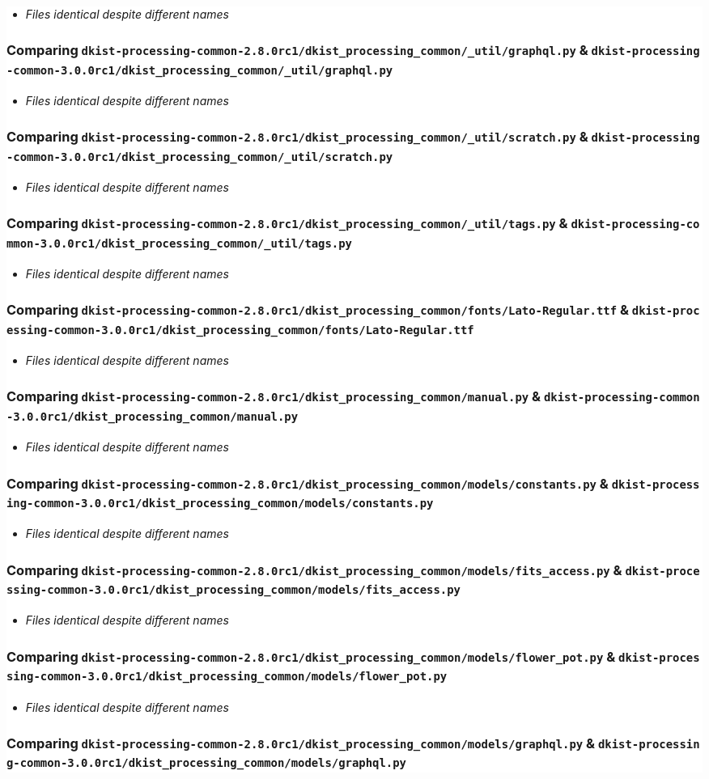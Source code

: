  * *Files identical despite different names*

### Comparing `dkist-processing-common-2.8.0rc1/dkist_processing_common/_util/graphql.py` & `dkist-processing-common-3.0.0rc1/dkist_processing_common/_util/graphql.py`

 * *Files identical despite different names*

### Comparing `dkist-processing-common-2.8.0rc1/dkist_processing_common/_util/scratch.py` & `dkist-processing-common-3.0.0rc1/dkist_processing_common/_util/scratch.py`

 * *Files identical despite different names*

### Comparing `dkist-processing-common-2.8.0rc1/dkist_processing_common/_util/tags.py` & `dkist-processing-common-3.0.0rc1/dkist_processing_common/_util/tags.py`

 * *Files identical despite different names*

### Comparing `dkist-processing-common-2.8.0rc1/dkist_processing_common/fonts/Lato-Regular.ttf` & `dkist-processing-common-3.0.0rc1/dkist_processing_common/fonts/Lato-Regular.ttf`

 * *Files identical despite different names*

### Comparing `dkist-processing-common-2.8.0rc1/dkist_processing_common/manual.py` & `dkist-processing-common-3.0.0rc1/dkist_processing_common/manual.py`

 * *Files identical despite different names*

### Comparing `dkist-processing-common-2.8.0rc1/dkist_processing_common/models/constants.py` & `dkist-processing-common-3.0.0rc1/dkist_processing_common/models/constants.py`

 * *Files identical despite different names*

### Comparing `dkist-processing-common-2.8.0rc1/dkist_processing_common/models/fits_access.py` & `dkist-processing-common-3.0.0rc1/dkist_processing_common/models/fits_access.py`

 * *Files identical despite different names*

### Comparing `dkist-processing-common-2.8.0rc1/dkist_processing_common/models/flower_pot.py` & `dkist-processing-common-3.0.0rc1/dkist_processing_common/models/flower_pot.py`

 * *Files identical despite different names*

### Comparing `dkist-processing-common-2.8.0rc1/dkist_processing_common/models/graphql.py` & `dkist-processing-common-3.0.0rc1/dkist_processing_common/models/graphql.py`
